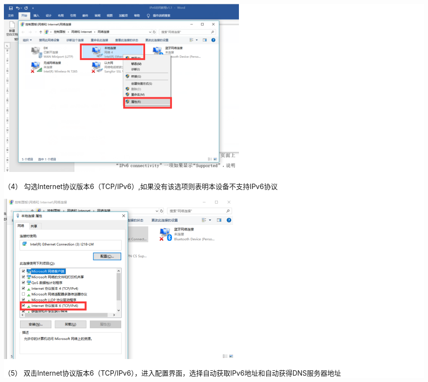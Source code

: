 ![img](images/08b024ba-cef5-442e-8c24-901d5e15d03b.jpg)

（4） 勾选Internet协议版本6（TCP/IPv6）,如果没有该选项则表明本设备不支持IPv6协议

![img](images/4bc986a0-facc-4f89-8aab-1f11d90f0ceb.jpg)

（5） 双击Internet协议版本6（TCP/IPv6），进入配置界面，选择自动获取IPv6地址和自动获得DNS服务器地址
